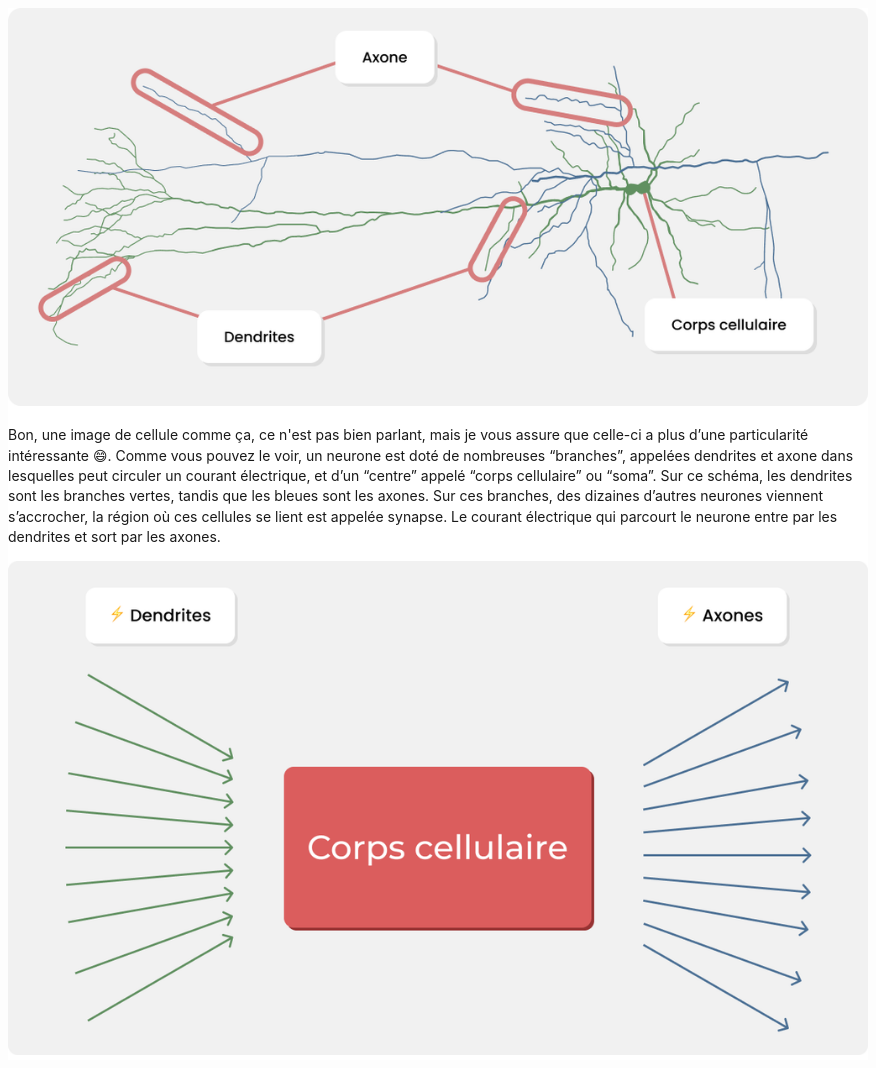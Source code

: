 ![From Fabuio - Own work, CC BY 4.0, schéma d'un neurone avec mis en avant les dendrites et les axones](/static/img/memoire/neuron-schema.png)

Bon, une image de cellule comme ça, ce n'est pas bien parlant, mais je vous assure que celle-ci a plus d’une particularité intéressante 😄. Comme vous pouvez le voir, un neurone est doté de nombreuses “branches”, appelées dendrites et axone dans lesquelles peut circuler un courant électrique, et d’un “centre” appelé “corps cellulaire” ou “soma”. Sur ce schéma, les dendrites sont les branches vertes, tandis que les bleues sont les axones.  Sur ces branches, des dizaines d’autres neurones viennent s’accrocher, la région où ces cellules se lient est appelée synapse. Le courant électrique qui parcourt le neurone entre par les dendrites et sort par les axones.

![Le signal électrique rentre par les dendrites, et ressort par les axones](/static/img/memoire/electricy-through-neuron.png)
